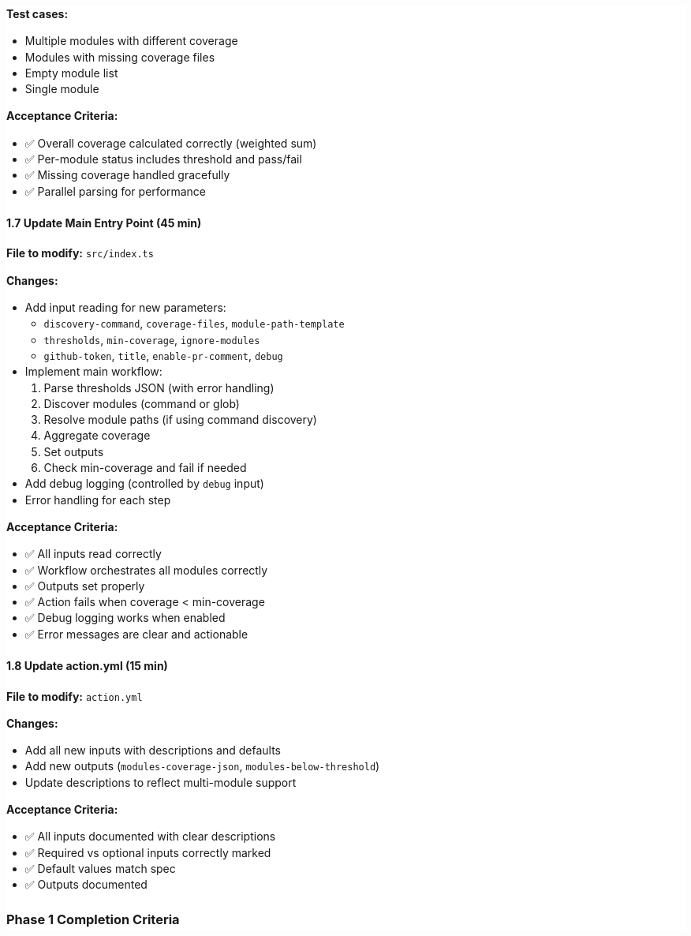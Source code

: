 **Test cases:**
- Multiple modules with different coverage
- Modules with missing coverage files
- Empty module list
- Single module

**Acceptance Criteria:**
- ✅ Overall coverage calculated correctly (weighted sum)
- ✅ Per-module status includes threshold and pass/fail
- ✅ Missing coverage handled gracefully
- ✅ Parallel parsing for performance

#### 1.7 Update Main Entry Point (45 min)

**File to modify:** `src/index.ts`

**Changes:**
- Add input reading for new parameters:
  - `discovery-command`, `coverage-files`, `module-path-template`
  - `thresholds`, `min-coverage`, `ignore-modules`
  - `github-token`, `title`, `enable-pr-comment`, `debug`
- Implement main workflow:
  1. Parse thresholds JSON (with error handling)
  2. Discover modules (command or glob)
  3. Resolve module paths (if using command discovery)
  4. Aggregate coverage
  5. Set outputs
  6. Check min-coverage and fail if needed
- Add debug logging (controlled by `debug` input)
- Error handling for each step

**Acceptance Criteria:**
- ✅ All inputs read correctly
- ✅ Workflow orchestrates all modules correctly
- ✅ Outputs set properly
- ✅ Action fails when coverage < min-coverage
- ✅ Debug logging works when enabled
- ✅ Error messages are clear and actionable

#### 1.8 Update action.yml (15 min)

**File to modify:** `action.yml`

**Changes:**
- Add all new inputs with descriptions and defaults
- Add new outputs (`modules-coverage-json`, `modules-below-threshold`)
- Update descriptions to reflect multi-module support

**Acceptance Criteria:**
- ✅ All inputs documented with clear descriptions
- ✅ Required vs optional inputs correctly marked
- ✅ Default values match spec
- ✅ Outputs documented

### Phase 1 Completion Criteria
